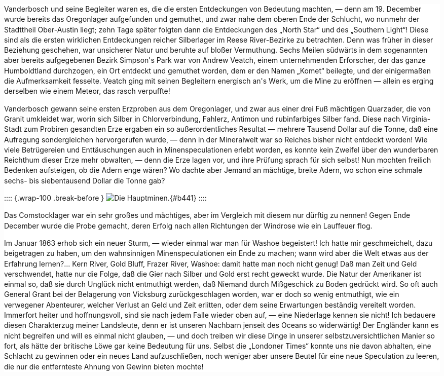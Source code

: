 Vanderbosch und seine Begleiter waren es, die die ersten Entdeckungen von
Bedeutung machten, — denn am 19. December wurde bereits das Oregonlager
aufgefunden und gemuthet, und zwar nahe dem oberen Ende der Schlucht, wo nunmehr
der Stadttheil Ober-Austin liegt; zehn Tage später folgten dann die Entdeckungen
des „North Star“ und des „Southern Light“! Diese sind als die ersten wirklichen
Entdeckungen reicher Silberlager im Reese River-Bezirke zu betrachten. Denn was
früher in dieser Beziehung geschehen, war unsicherer Natur und beruhte auf
bloßer Vermuthung. Sechs Meilen südwärts in dem sogenannten aber bereits
aufgegebenen Bezirk Simpson's Park war von Andrew Veatch, einem unternehmenden
Erforscher, der das ganze Humboldtland durchzogen, ein Ort entdeckt und gemuthet
worden, dem er den Namen „Komet“ beilegte, und der einigermaßen die
Aufmerksamkeit fesselte. Veatch ging mit seinen Begleitern energisch an's Werk,
um die Mine zu eröffnen — allein es erging derselben wie einem Meteor, das rasch
verpuffte!

Vanderbosch gewann seine ersten Erzproben aus dem Oregonlager, und zwar aus
einer drei Fuß mächtigen Quarzader, die von Granit umkleidet war, worin sich
Silber in Chlorverbindung, Fahlerz, Antimon und rubinfarbiges Silber fand. Diese
nach Virginia-Stadt zum Probiren gesandten Erze ergaben ein so außerordentliches
Resultat — mehrere Tausend Dollar auf die Tonne, daß eine Aufregung
sondergleichen hervorgerufen wurde, — denn in der Mineralwelt war so Reiches
bisher nicht entdeckt worden! Wie viele Betrügereien und Enttäuschungen auch in
Minenspeculationen erlebt worden, es konnte kein Zweifel über den wunderbaren
Reichthum dieser Erze mehr obwalten, — denn die Erze lagen vor, und ihre Prüfung
sprach für sich selbst! Nun mochten freilich Bedenken aufsteigen, ob die Adern
enge wären? Wo dachte aber Jemand an mächtige, breite Adern, wo schon eine
schmale sechs- bis siebentausend Dollar die Tonne gab?

:::: {.wrap-100 .break-before }
![Die Hauptminen.](Abenteuer_im_Apachenlande_0441.jpg "Die Hauptminen."){#b441}
::::

Das Comstocklager war ein sehr großes und mächtiges, aber im Vergleich mit
diesem nur dürftig zu nennen! Gegen Ende December wurde die Probe gemacht, deren
Erfolg nach allen Richtungen der Windrose wie ein Lauffeuer flog.

Im Januar 1863 erhob sich ein neuer Sturm, — wieder einmal war man für Washoe
begeistert! Ich hatte mir geschmeichelt, dazu beigetragen zu haben, um den
wahnsinnigen Minenspeculationen ein Ende zu machen; wann wird aber die Welt
etwas aus der Erfahrung lernen?... Kern River, Gold Bluff, Frazer River, Washoe:
damit hatte man noch nicht genug! Daß man Zeit und Geld verschwendet, hatte nur
die Folge, daß die Gier nach Silber und Gold erst recht geweckt wurde. Die Natur
der Amerikaner ist einmal so, daß sie durch Unglück nicht entmuthigt werden, daß
Niemand durch Mißgeschick zu Boden gedrückt wird. So oft auch General Grant bei
der Belagerung von Vicksburg zurückgeschlagen worden, war er doch so wenig
entmuthigt, wie ein verwegener Abenteurer, welcher Verlust an Geld und Zeit
erlitten, oder dem seine Erwartungen beständig vereitelt worden. Immerfort
heiter und hoffnungsvoll, sind sie nach jedem Falle wieder oben auf, — eine
Niederlage kennen sie nicht! Ich bedauere diesen Charakterzug meiner Landsleute,
denn er ist unseren Nachbarn jenseit des Oceans so widerwärtig! Der Engländer
kann es nicht begreifen und will es einmal nicht glauben, — und doch treiben wir
diese Dinge in unserer selbstzuversichtlichen Manier so fort, als hätte der
britische Löwe gar keine Bedeutung für uns. Selbst die „Londoner Times“ konnte
uns nie davon abhalten, eine Schlacht zu gewinnen oder ein neues Land
aufzuschließen, noch weniger aber unsere Beutel für eine neue Speculation zu
leeren, die nur die entfernteste Ahnung von Gewinn bieten mochte!
